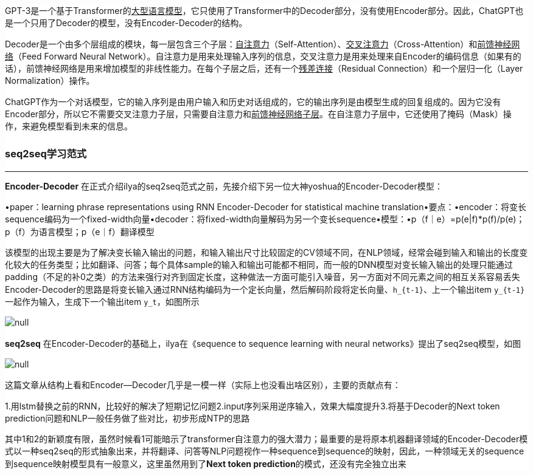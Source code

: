 GPT-3是一个基于Transformer的[大型语言模型](https://www.zhihu.com/search?q=%E5%A4%A7%E5%9E%8B%E8%AF%AD%E8%A8%80%E6%A8%A1%E5%9E%8B&search_source=Entity&hybrid_search_source=Entity&hybrid_search_extra=%7B%22sourceType%22%3A%22answer%22%2C%22sourceId%22%3A3079118257%7D)，它只使用了Transformer中的Decoder部分，没有使用Encoder部分。因此，ChatGPT也是一个只用了Decoder的模型，没有Encoder-Decoder的结构。

Decoder是一个由多个层组成的模块，每一层包含三个子层：[自注意力](https://www.zhihu.com/search?q=%E8%87%AA%E6%B3%A8%E6%84%8F%E5%8A%9B&search_source=Entity&hybrid_search_source=Entity&hybrid_search_extra=%7B%22sourceType%22%3A%22answer%22%2C%22sourceId%22%3A3079118257%7D)（Self-Attention）、[交叉注意力](https://www.zhihu.com/search?q=%E4%BA%A4%E5%8F%89%E6%B3%A8%E6%84%8F%E5%8A%9B&search_source=Entity&hybrid_search_source=Entity&hybrid_search_extra=%7B%22sourceType%22%3A%22answer%22%2C%22sourceId%22%3A3079118257%7D)（Cross-Attention）和[前馈神经网络](https://www.zhihu.com/search?q=%E5%89%8D%E9%A6%88%E7%A5%9E%E7%BB%8F%E7%BD%91%E7%BB%9C&search_source=Entity&hybrid_search_source=Entity&hybrid_search_extra=%7B%22sourceType%22%3A%22answer%22%2C%22sourceId%22%3A3079118257%7D)（Feed Forward Neural Network）。自注意力是用来处理输入序列的信息，交叉注意力是用来处理来自Encoder的编码信息（如果有的话），前馈神经网络是用来增加模型的非线性能力。在每个子层之后，还有一个[残差连接](https://www.zhihu.com/search?q=%E6%AE%8B%E5%B7%AE%E8%BF%9E%E6%8E%A5&search_source=Entity&hybrid_search_source=Entity&hybrid_search_extra=%7B%22sourceType%22%3A%22answer%22%2C%22sourceId%22%3A3079118257%7D)（Residual Connection）和一个层归一化（Layer Normalization）操作。

ChatGPT作为一个对话模型，它的输入序列是由用户输入和历史对话组成的，它的输出序列是由模型生成的回复组成的。因为它没有Encoder部分，所以它不需要交叉注意力子层，只需要自注意力和[前馈神经网络子层](https://www.zhihu.com/search?q=%E5%89%8D%E9%A6%88%E7%A5%9E%E7%BB%8F%E7%BD%91%E7%BB%9C%E5%AD%90%E5%B1%82&search_source=Entity&hybrid_search_source=Entity&hybrid_search_extra=%7B%22sourceType%22%3A%22answer%22%2C%22sourceId%22%3A3079118257%7D)。在自注意力子层中，它还使用了掩码（Mask）操作，来避免模型看到未来的信息。





### **seq2seq学习范式**

---

**Encoder-Decoder** 在正式介绍ilya的seq2seq范式之前，先接介绍下另一位大神yoshua的Encoder-Decoder模型：

•paper：learning phrase representations using RNN Encoder-Decoder for statistical machine translation•要点：•encoder：将变长sequence编码为一个fixed-width向量•decoder：将fixed-width向量解码为另一个变长sequence•模型：•p（f｜e）=p(e|f)*p(f)/p(e)；p（f）为语言模型；p（e｜f）翻译模型

该模型的出现主要是为了解决变长输入输出的问题，和输入输出尺寸比较固定的CV领域不同，在NLP领域，经常会碰到输入和输出的长度变化较大的任务类型；比如翻译、问答；每个具体sample的输入和输出可能都不相同，而一般的DNN模型对变长输入输出的处理只能通过padding（不足的补0之类）的方法来强行对齐到固定长度，这种做法一方面可能引入噪音，另一方面对不同元素之间的相互关系容易丢失 Encoder-Decoder的思路是将变长输入通过RNN结构编码为一个定长向量，然后解码阶段将定长向量、`h_{t-1}`、上一个输出item `y_{t-1}`一起作为输入，生成下一个输出item `y_t`，如图所示

![](https://pic4.zhimg.com/v2-c63438ce265241b337bfaa732288d8d7_b.jpg "null")

**seq2seq** 在Encoder-Decoder的基础上，ilya在《sequence to sequence learning with neural networks》提出了seq2seq模型，如图

![](https://pic3.zhimg.com/v2-21b1cfa9773a850346457f39389bc93e_b.jpg "null")

这篇文章从结构上看和Encoder—Decoder几乎是一模一样（实际上也没看出啥区别），主要的贡献点有：

1.用lstm替换之前的RNN，比较好的解决了短期记忆问题2.input序列采用逆序输入，效果大幅度提升3.将基于Decoder的Next token prediction问题和NLP一般任务做了些对比，初步形成NTP的思路

其中1和2的新颖度有限，虽然时候看1可能暗示了transformer自注意力的强大潜力；最重要的是将原本机器翻译领域的Encoder-Decoder模式以一种seq2seq的形式抽象出来，并将翻译、问答等NLP问题视作一种sequence到sequence的映射，因此，一种领域无关的sequence到sequence映射模型具有一般意义，这里虽然用到了**Next token prediction**的模式，还没有完全独立出来

